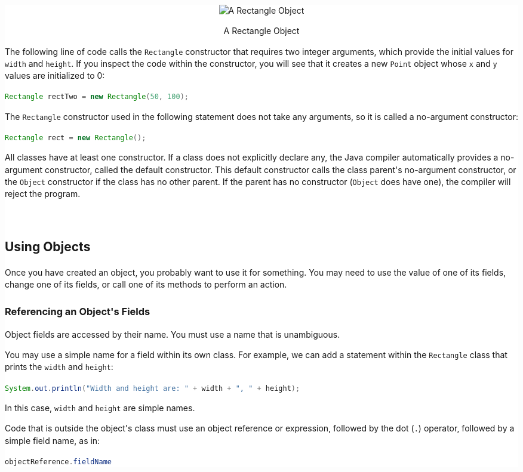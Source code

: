 <figure>
<p align="center">
    <img src="/assets/images/classes-objects/02_rectangle-object.png" 
        alt="A Rectangle Object"
        width="60%"/>
</p>
<figcaption align="center">A Rectangle Object</figcaption>
</figure>

The following line of code calls the `Rectangle` constructor that requires two integer arguments, which provide the initial values for `width` and `height`. If you inspect the code within the constructor, you will see that it creates a new `Point` object whose `x` and `y` values are initialized to 0:

```java
Rectangle rectTwo = new Rectangle(50, 100);
```

The `Rectangle` constructor used in the following statement does not take any arguments, so it is called a no-argument constructor:

```java
Rectangle rect = new Rectangle();
```

All classes have at least one constructor. If a class does not explicitly declare any, the Java compiler automatically provides a no-argument constructor, called the default constructor. This default constructor calls the class parent's no-argument constructor, or the `Object` constructor if the class has no other parent. If the parent has no constructor (`Object` does have one), the compiler will reject the program.


<a id="using">&nbsp;</a>
## Using Objects

Once you have created an object, you probably want to use it for something. You may need to use the value of one of its fields, change one of its fields, or call one of its methods to perform an action.

### Referencing an Object's Fields

Object fields are accessed by their name. You must use a name that is unambiguous.

You may use a simple name for a field within its own class. For example, we can add a statement within the `Rectangle` class that prints the `width` and `height`:

```java
System.out.println("Width and height are: " + width + ", " + height);
```

In this case, `width` and `height` are simple names.

Code that is outside the object's class must use an object reference or expression, followed by the dot (`.`) operator, followed by a simple field name, as in:

```java
objectReference.fieldName
```
